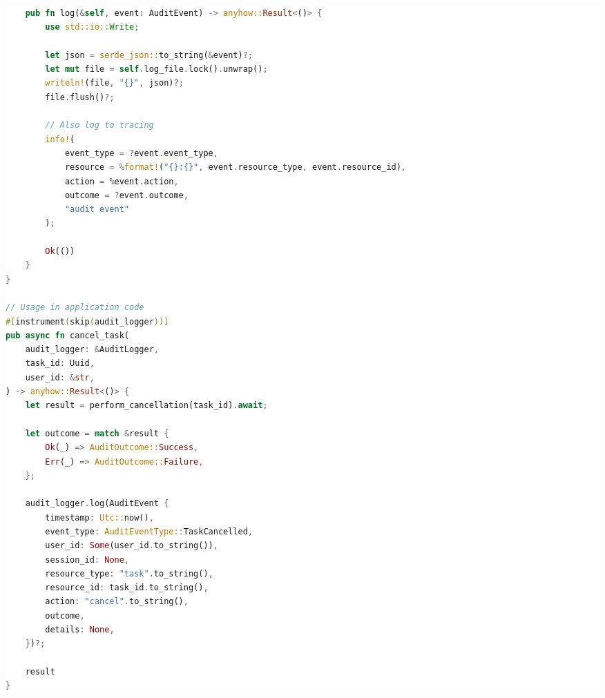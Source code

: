 ```rust
    pub fn log(&self, event: AuditEvent) -> anyhow::Result<()> {
        use std::io::Write;

        let json = serde_json::to_string(&event)?;
        let mut file = self.log_file.lock().unwrap();
        writeln!(file, "{}", json)?;
        file.flush()?;

        // Also log to tracing
        info!(
            event_type = ?event.event_type,
            resource = %format!("{}:{}", event.resource_type, event.resource_id),
            action = %event.action,
            outcome = ?event.outcome,
            "audit event"
        );

        Ok(())
    }
}

// Usage in application code
#[instrument(skip(audit_logger))]
pub async fn cancel_task(
    audit_logger: &AuditLogger,
    task_id: Uuid,
    user_id: &str,
) -> anyhow::Result<()> {
    let result = perform_cancellation(task_id).await;

    let outcome = match &result {
        Ok(_) => AuditOutcome::Success,
        Err(_) => AuditOutcome::Failure,
    };

    audit_logger.log(AuditEvent {
        timestamp: Utc::now(),
        event_type: AuditEventType::TaskCancelled,
        user_id: Some(user_id.to_string()),
        session_id: None,
        resource_type: "task".to_string(),
        resource_id: task_id.to_string(),
        action: "cancel".to_string(),
        outcome,
        details: None,
    })?;

    result
}
```
